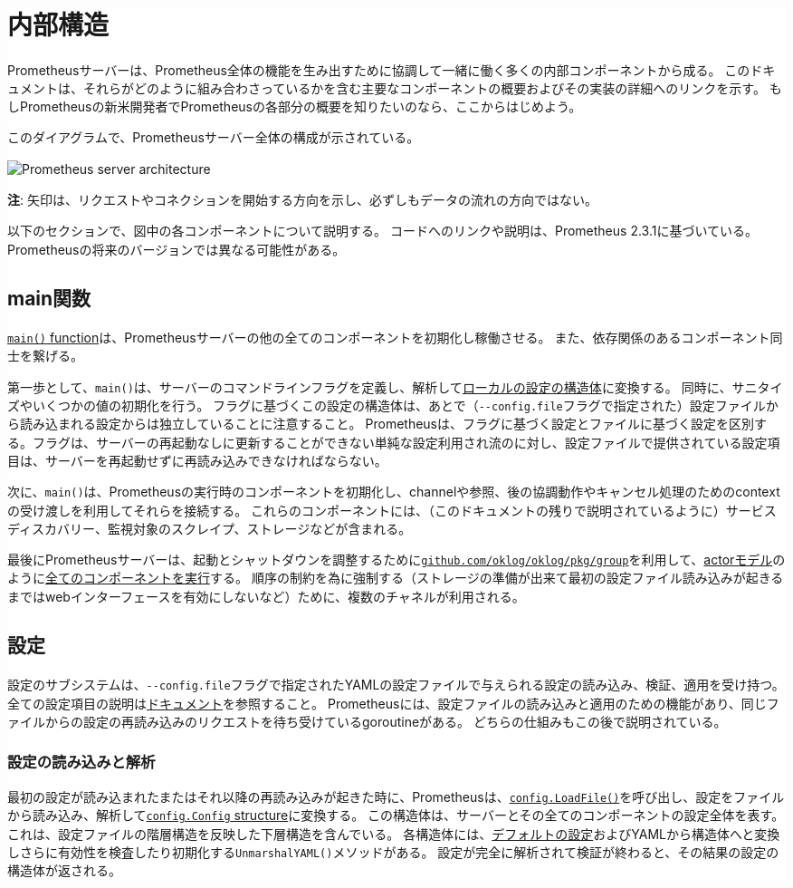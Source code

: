 # 内部構造

Prometheusサーバーは、Prometheus全体の機能を生み出すために協調して一緒に働く多くの内部コンポーネントから成る。
このドキュメントは、それらがどのように組み合わさっているかを含む主要なコンポーネントの概要およびその実装の詳細へのリンクを示す。
もしPrometheusの新米開発者でPrometheusの各部分の概要を知りたいのなら、ここからはじめよう。

このダイアグラムで、Prometheusサーバー全体の構成が示されている。

![Prometheus server architecture](images/internal_architecture.svg)

**注**: 矢印は、リクエストやコネクションを開始する方向を示し、必ずしもデータの流れの方向ではない。

以下のセクションで、図中の各コンポーネントについて説明する。
コードへのリンクや説明は、Prometheus 2.3.1に基づいている。
Prometheusの将来のバージョンでは異なる可能性がある。

## main関数

[`main()` function](https://github.com/prometheus/prometheus/blob/v2.3.1/cmd/prometheus/main.go#L77-L600)は、Prometheusサーバーの他の全てのコンポーネントを初期化し稼働させる。
また、依存関係のあるコンポーネント同士を繋げる。

第一歩として、`main()`は、サーバーのコマンドラインフラグを定義し、解析して[ローカルの設定の構造体](https://github.com/prometheus/prometheus/blob/v2.3.1/cmd/prometheus/main.go#L83-L100)に変換する。
同時に、サニタイズやいくつかの値の初期化を行う。
フラグに基づくこの設定の構造体は、あとで（`--config.file`フラグで指定された）設定ファイルから読み込まれる設定からは独立していることに注意すること。
Prometheusは、フラグに基づく設定とファイルに基づく設定を区別する。フラグは、サーバーの再起動なしに更新することができない単純な設定利用され流のに対し、設定ファイルで提供されている設定項目は、サーバーを再起動せずに再読み込みできなければならない。

次に、`main()`は、Prometheusの実行時のコンポーネントを初期化し、channelや参照、後の協調動作やキャンセル処理のためのcontextの受け渡しを利用してそれらを接続する。
これらのコンポーネントには、（このドキュメントの残りで説明されているように）サービスディスカバリー、監視対象のスクレイプ、ストレージなどが含まれる。

最後にPrometheusサーバーは、起動とシャットダウンを調整するために[`github.com/oklog/oklog/pkg/group`](https://godoc.org/github.com/oklog/run)を利用して、[actorモデル](https://www.brianstorti.com/the-actor-model/)のように[全てのコンポーネントを実行](https://github.com/prometheus/prometheus/blob/v2.3.1/cmd/prometheus/main.go#L366-L598)する。
順序の制約を為に強制する（ストレージの準備が出来て最初の設定ファイル読み込みが起きるまではwebインターフェースを有効にしないなど）ために、複数のチャネルが利用される。

## 設定

設定のサブシステムは、`--config.file`フラグで指定されたYAMLの設定ファイルで与えられる設定の読み込み、検証、適用を受け持つ。
全ての設定項目の説明は[ドキュメント](https://prometheus.io/docs/prometheus/latest/configuration/configuration/)を参照すること。
Prometheusには、設定ファイルの読み込みと適用のための機能があり、同じファイルからの設定の再読み込みのリクエストを待ち受けているgoroutineがある。
どちらの仕組みもこの後で説明されている。

### 設定の読み込みと解析

最初の設定が読み込まれたまたはそれ以降の再読み込みが起きた時に、Prometheusは、[`config.LoadFile()`](https://github.com/prometheus/prometheus/blob/v2.3.1/config/config.go#L52-L64)を呼び出し、設定をファイルから読み込み、解析して[`config.Config` structure](https://github.com/prometheus/prometheus/blob/v2.3.1/config/config.go#L133-L145)に変換する。
この構造体は、サーバーとその全てのコンポーネントの設定全体を表す。
これは、設定ファイルの階層構造を反映した下層構造を含んでいる。
各構造体には、[デフォルトの設定](https://github.com/prometheus/prometheus/blob/v2.3.1/config/config.go#L66-L131)およびYAMLから構造体へと変換しさらに有効性を検査したり初期化する`UnmarshalYAML()`メソッドがある。
設定が完全に解析されて検証が終わると、その結果の設定の構造体が返される。
